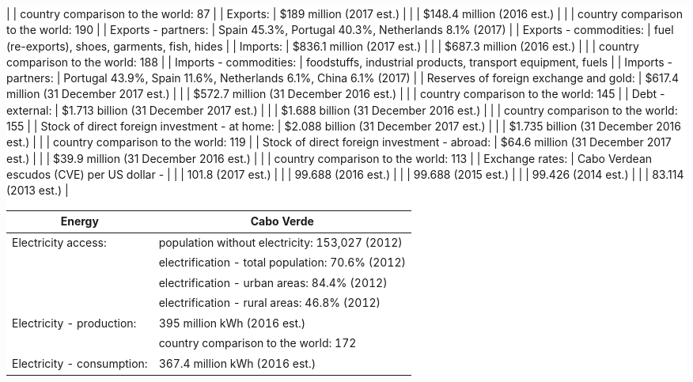| | country comparison to the world: 87 |
| Exports: | $189 million (2017 est.) |
| | $148.4 million (2016 est.) |
| | country comparison to the world: 190 |
| Exports - partners: | Spain 45.3%, Portugal 40.3%, Netherlands 8.1% (2017) |
| Exports - commodities: | fuel (re-exports), shoes, garments, fish, hides |
| Imports: | $836.1 million (2017 est.) |
| | $687.3 million (2016 est.) |
| | country comparison to the world: 188 |
| Imports - commodities: | foodstuffs, industrial products, transport equipment, fuels |
| Imports - partners: | Portugal 43.9%, Spain 11.6%, Netherlands 6.1%, China 6.1% (2017) |
| Reserves of foreign exchange and gold: | $617.4 million (31 December 2017 est.) |
| | $572.7 million (31 December 2016 est.) |
| | country comparison to the world: 145 |
| Debt - external: | $1.713 billion (31 December 2017 est.) |
| | $1.688 billion (31 December 2016 est.) |
| | country comparison to the world: 155 |
| Stock of direct foreign investment - at home: | $2.088 billion (31 December 2017 est.) |
| | $1.735 billion (31 December 2016 est.) |
| | country comparison to the world: 119 |
| Stock of direct foreign investment - abroad: | $64.6 million (31 December 2017 est.) |
| | $39.9 million (31 December 2016 est.) |
| | country comparison to the world: 113 |
| Exchange rates: | Cabo Verdean escudos (CVE) per US dollar - |
| | 101.8 (2017 est.) |
| | 99.688 (2016 est.) |
| | 99.688 (2015 est.) |
| | 99.426 (2014 est.) |
| | 83.114 (2013 est.) |

| Energy | Cabo Verde |
| --- | --- |
| Electricity access: | population without electricity: 153,027 (2012) |
| | electrification - total population: 70.6% (2012) |
| | electrification - urban areas: 84.4% (2012) |
| | electrification - rural areas: 46.8% (2012) |
| Electricity - production: | 395 million kWh (2016 est.) |
| | country comparison to the world: 172 |
| Electricity - consumption: | 367.4 million kWh (2016 est.) |